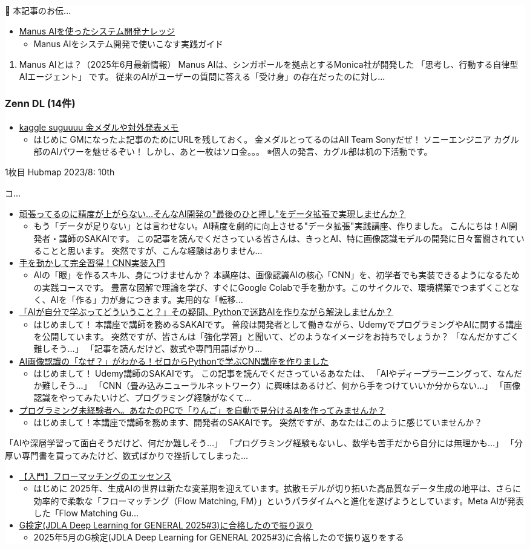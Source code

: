 

 🎯 本記事のお伝...
- [Manus AIを使ったシステム開発ナレッジ](https://zenn.dev/devp/articles/7e330f86a78f42)
  - Manus AIをシステム開発で使いこなす実践ガイド

 1. Manus AIとは？（2025年6月最新情報）
Manus AIは、シンガポールを拠点とするMonica社が開発した 「思考し、行動する自律型AIエージェント」 です。
従来のAIがユーザーの質問に答える「受け身」の存在だったのに対し...

### Zenn DL (14件)

- [kaggle suguuuu 金メダルや対外発表メモ](https://zenn.dev/sugupoko/articles/4ec3c7661c973f)
  - はじめに
GMになったよ記事のためにURLを残しておく。
金メダルとってるのはAll Team Sonyだぜ！
ソニーエンジニア カグル部のAIパワーを魅せるぞい！
しかし、あと一枚はソロ金。。。
※個人の発言、カグル部は机の下活動です。

 1枚目 Hubmap 2023/8: 10th



コ...
- [頑張ってるのに精度が上がらない…そんなAI開発の"最後のひと押し"をデータ拡張で実現しませんか？](https://zenn.dev/sakai13/articles/c9148dba21334d)
  - もう「データが足りない」とは言わせない。AI精度を劇的に向上させる"データ拡張"実践講座、作りました。
こんにちは！AI開発者・講師のSAKAIです。
この記事を読んでくださっている皆さんは、きっとAI、特に画像認識モデルの開発に日々奮闘されていることと思います。
突然ですが、こんな経験はありません...
- [手を動かして完全習得！CNN実装入門](https://zenn.dev/sakai13/books/d6b97316a617a6)
  - AIの「眼」を作るスキル、身につけませんか？
本講座は、画像認識AIの核心「CNN」を、初学者でも実装できるようになるための実践コースです。
豊富な図解で理論を学び、すぐにGoogle Colabで手を動かす。このサイクルで、環境構築でつまずくことなく、AIを「作る」力が身につきます。実用的な「転移...
- [「AIが自分で学ぶってどういうこと？」その疑問、Pythonで迷路AIを作りながら解決しませんか？](https://zenn.dev/sakai13/articles/e88bf3f15a1be6)
  - はじめまして！
本講座で講師を務めるSAKAIです。
普段は開発者として働きながら、UdemyでプログラミングやAIに関する講座を公開しています。
突然ですが、皆さんは「強化学習」と聞いて、どのようなイメージをお持ちでしょうか？
「なんだかすごく難しそう…」
「記事を読んだけど、数式や専門用語ばかり...
- [AI画像認識の「なぜ？」がわかる！ゼロからPythonで学ぶCNN講座を作りました](https://zenn.dev/sakai13/articles/078b12b9eef1c8)
  - はじめまして！
Udemy講師のSAKAIです。
この記事を読んでくださっているあなたは、
「AIやディープラーニングって、なんだか難しそう…」
「CNN（畳み込みニューラルネットワーク）に興味はあるけど、何から手をつけていいか分からない…」
「画像認識をやってみたいけど、プログラミング経験がなくて...
- [プログラミング未経験者へ。あなたのPCで「りんご」を自動で見分けるAIを作ってみませんか？](https://zenn.dev/sakai13/articles/8e9be798e1cd82)
  - はじめまして！本講座で講師を務めます、開発者のSAKAIです。
突然ですが、あなたはこのように感じていませんか？

「AIや深層学習って面白そうだけど、何だか難しそう…」
「プログラミング経験もないし、数学も苦手だから自分には無理かも…」
「分厚い専門書を買ってみたけど、数式ばかりで挫折してしまった...
- [【入門】フローマッチングのエッセンス](https://zenn.dev/doctorin/articles/flow-matching)
  - はじめに
2025年、生成AIの世界は新たな変革期を迎えています。拡散モデルが切り拓いた高品質なデータ生成の地平は、さらに効率的で柔軟な「フローマッチング（Flow Matching, FM）」というパラダイムへと進化を遂げようとしています。Meta AIが発表した「Flow Matching Gu...
- [G検定(JDLA Deep Learning for GENERAL 2025#3)に合格したので振り返り](https://zenn.dev/skakimoto/articles/2025-05-27-g-kentei-goukaku)
  - 2025年5月のG検定(JDLA Deep Learning for GENERAL 2025#3)に合格したので振り返りをする
